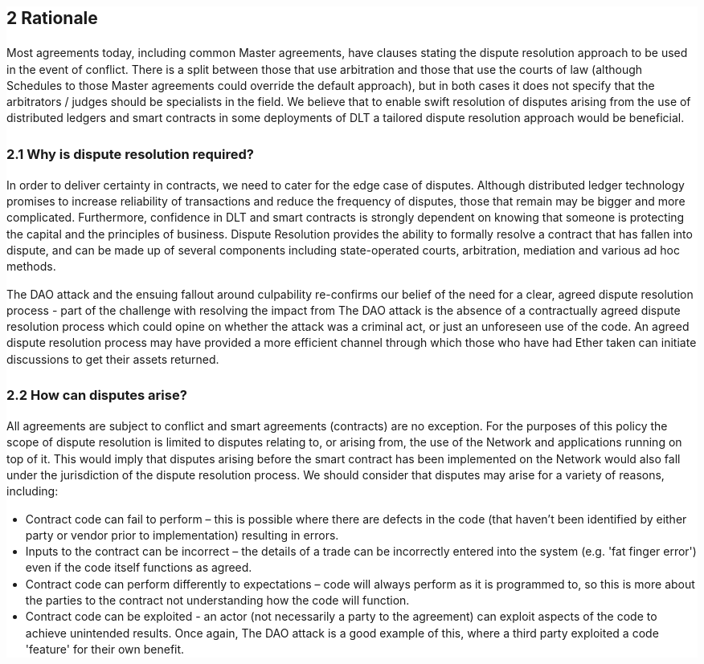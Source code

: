 ## 2 Rationale

Most agreements today, including common Master agreements, have clauses stating the dispute resolution approach to be 
used in the event of conflict. There is a split between those that use arbitration and those that use the courts of law 
(although Schedules to those Master agreements could override the default approach), but in both cases it does not 
specify that the arbitrators / judges should be specialists in the field.
We believe that to enable swift resolution of disputes arising from the use of distributed ledgers and smart contracts 
in some deployments of DLT a tailored dispute resolution approach would be beneficial.

### 2.1 Why is dispute resolution required?

In order to deliver certainty in contracts, we need to cater for the edge case of disputes. Although distributed ledger 
technology promises to increase reliability of transactions and reduce the frequency of disputes, those that remain may 
be bigger and more complicated. Furthermore, confidence in DLT and smart contracts is strongly dependent on knowing that 
someone is protecting the capital and the principles of business. Dispute Resolution provides the ability to formally 
resolve a contract that has fallen into dispute, and can be made up of several components including state-operated 
courts, arbitration, mediation and various ad hoc methods.

The DAO attack and the ensuing fallout around culpability re-confirms our belief of the need for a clear, agreed 
dispute resolution process - part of the challenge with resolving the impact from The DAO attack is the absence of a 
contractually agreed dispute resolution process which could opine on whether the attack was a criminal act, or just an 
unforeseen use of the code. An agreed dispute resolution process may have provided a more efficient channel through 
which those who have had Ether taken can initiate discussions to get their assets returned.

### 2.2 How can disputes arise?

All agreements are subject to conflict and smart agreements (contracts) are no exception. For the purposes of this 
policy the scope of dispute resolution is limited to disputes relating to, or arising from, the use of the Network and 
applications running on top of it. This would imply that disputes arising before the smart contract has been implemented 
on the Network would also fall under the jurisdiction of the dispute resolution process. We should consider that 
disputes may arise for a variety of reasons, including:

* Contract code can fail to perform – this is possible where there are defects in the code (that haven’t been identified 
by either party or vendor prior to implementation) resulting in errors.
* Inputs to the contract can be incorrect – the details of a trade can be incorrectly entered into the system 
(e.g. 'fat finger error') even if the code itself functions as agreed.
* Contract code can perform differently to expectations – code will always perform as it is programmed to, so this is 
more about the parties to the contract not understanding how the code will function.
* Contract code can be exploited - an actor (not necessarily a party to the agreement) can exploit aspects of the code 
to achieve unintended results. Once again, The DAO attack is a good example of this, where a third party exploited a 
code 'feature' for their own benefit.